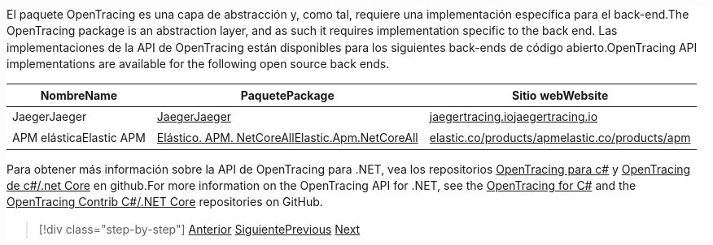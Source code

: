 <span data-ttu-id="e2dce-210">El paquete OpenTracing es una capa de abstracción y, como tal, requiere una implementación específica para el back-end.</span><span class="sxs-lookup"><span data-stu-id="e2dce-210">The OpenTracing package is an abstraction layer, and as such it requires implementation specific to the back end.</span></span> <span data-ttu-id="e2dce-211">Las implementaciones de la API de OpenTracing están disponibles para los siguientes back-ends de código abierto.</span><span class="sxs-lookup"><span data-stu-id="e2dce-211">OpenTracing API implementations are available for the following open source back ends.</span></span>

| <span data-ttu-id="e2dce-212">Nombre</span><span class="sxs-lookup"><span data-stu-id="e2dce-212">Name</span></span> | <span data-ttu-id="e2dce-213">Paquete</span><span class="sxs-lookup"><span data-stu-id="e2dce-213">Package</span></span> | <span data-ttu-id="e2dce-214">Sitio web</span><span class="sxs-lookup"><span data-stu-id="e2dce-214">Website</span></span> |
| ---- | ------- | -------- |
| <span data-ttu-id="e2dce-215">Jaeger</span><span class="sxs-lookup"><span data-stu-id="e2dce-215">Jaeger</span></span> | [<span data-ttu-id="e2dce-216">Jaeger</span><span class="sxs-lookup"><span data-stu-id="e2dce-216">Jaeger</span></span>](https://www.nuget.org/packages/Jaeger/) | [<span data-ttu-id="e2dce-217">jaegertracing.io</span><span class="sxs-lookup"><span data-stu-id="e2dce-217">jaegertracing.io</span></span>](https://jaegertracing.io) |
| <span data-ttu-id="e2dce-218">APM elástica</span><span class="sxs-lookup"><span data-stu-id="e2dce-218">Elastic APM</span></span> | [<span data-ttu-id="e2dce-219">Elástico. APM. NetCoreAll</span><span class="sxs-lookup"><span data-stu-id="e2dce-219">Elastic.Apm.NetCoreAll</span></span>](https://www.nuget.org/packages/Elastic.Apm.NetCoreAll/) | [<span data-ttu-id="e2dce-220">elastic.co/products/apm</span><span class="sxs-lookup"><span data-stu-id="e2dce-220">elastic.co/products/apm</span></span>](https://www.elastic.co/products/apm) |

<span data-ttu-id="e2dce-221">Para obtener más información sobre la API de OpenTracing para .NET, vea los repositorios [OpenTracing para c#](https://github.com/opentracing/opentracing-csharp) y [OpenTracing de c#/.net Core](https://github.com/opentracing-contrib/csharp-netcore) en github.</span><span class="sxs-lookup"><span data-stu-id="e2dce-221">For more information on the OpenTracing API for .NET, see the [OpenTracing for C#](https://github.com/opentracing/opentracing-csharp) and the [OpenTracing Contrib C#/.NET Core](https://github.com/opentracing-contrib/csharp-netcore) repositories on GitHub.</span></span>

>[!div class="step-by-step"]
><span data-ttu-id="e2dce-222">[Anterior](load-balancing.md)
>[Siguiente](appendix.md)</span><span class="sxs-lookup"><span data-stu-id="e2dce-222">[Previous](load-balancing.md)
[Next](appendix.md)</span></span>

